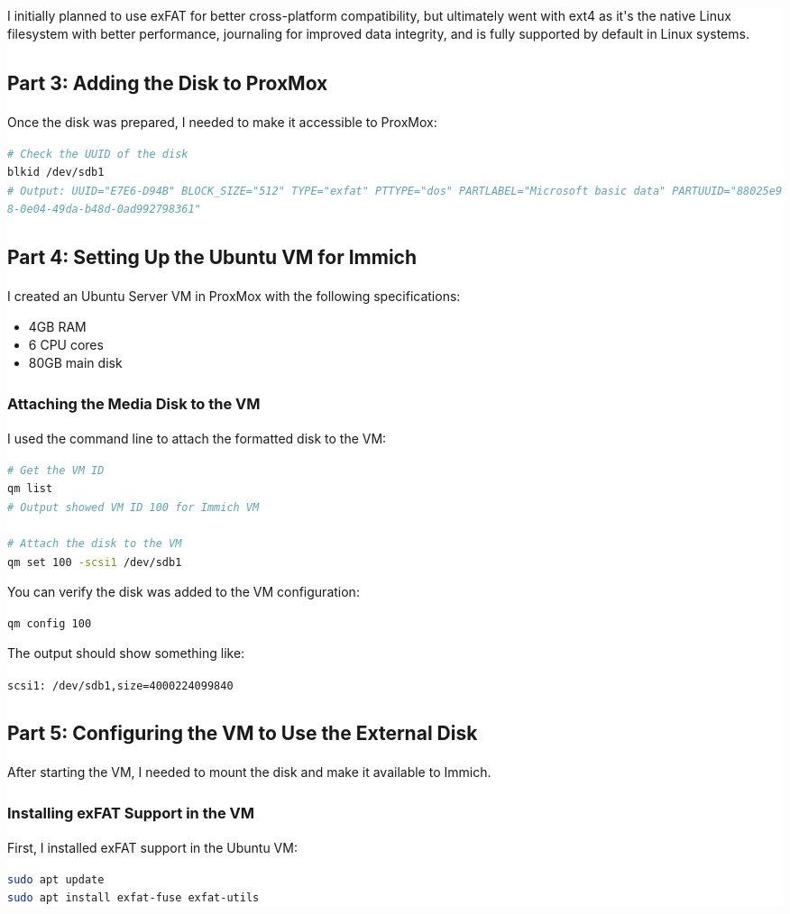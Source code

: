 I initially planned to use exFAT for better cross-platform compatibility, but ultimately went with ext4 as it's the native Linux filesystem with better performance, journaling for improved data integrity, and is fully supported by default in Linux systems.

## Part 3: Adding the Disk to ProxMox

Once the disk was prepared, I needed to make it accessible to ProxMox:

```bash
# Check the UUID of the disk
blkid /dev/sdb1
# Output: UUID="E7E6-D94B" BLOCK_SIZE="512" TYPE="exfat" PTTYPE="dos" PARTLABEL="Microsoft basic data" PARTUUID="88025e98-0e04-49da-b48d-0ad992798361"
```

## Part 4: Setting Up the Ubuntu VM for Immich

I created an Ubuntu Server VM in ProxMox with the following specifications:
- 4GB RAM
- 6 CPU cores
- 80GB main disk

### Attaching the Media Disk to the VM

I used the command line to attach the formatted disk to the VM:

```bash
# Get the VM ID
qm list
# Output showed VM ID 100 for Immich VM

# Attach the disk to the VM
qm set 100 -scsi1 /dev/sdb1
```

You can verify the disk was added to the VM configuration:

```bash
qm config 100
```

The output should show something like:
```
scsi1: /dev/sdb1,size=4000224099840
```

## Part 5: Configuring the VM to Use the External Disk

After starting the VM, I needed to mount the disk and make it available to Immich.

### Installing exFAT Support in the VM

First, I installed exFAT support in the Ubuntu VM:

```bash
sudo apt update
sudo apt install exfat-fuse exfat-utils
```

